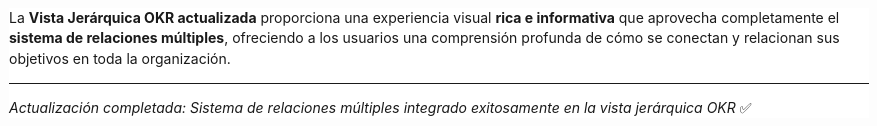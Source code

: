 La **Vista Jerárquica OKR actualizada** proporciona una experiencia visual **rica e informativa** que aprovecha completamente el **sistema de relaciones múltiples**, ofreciendo a los usuarios una comprensión profunda de cómo se conectan y relacionan sus objetivos en toda la organización.

---

*Actualización completada: Sistema de relaciones múltiples integrado exitosamente en la vista jerárquica OKR* ✅ 